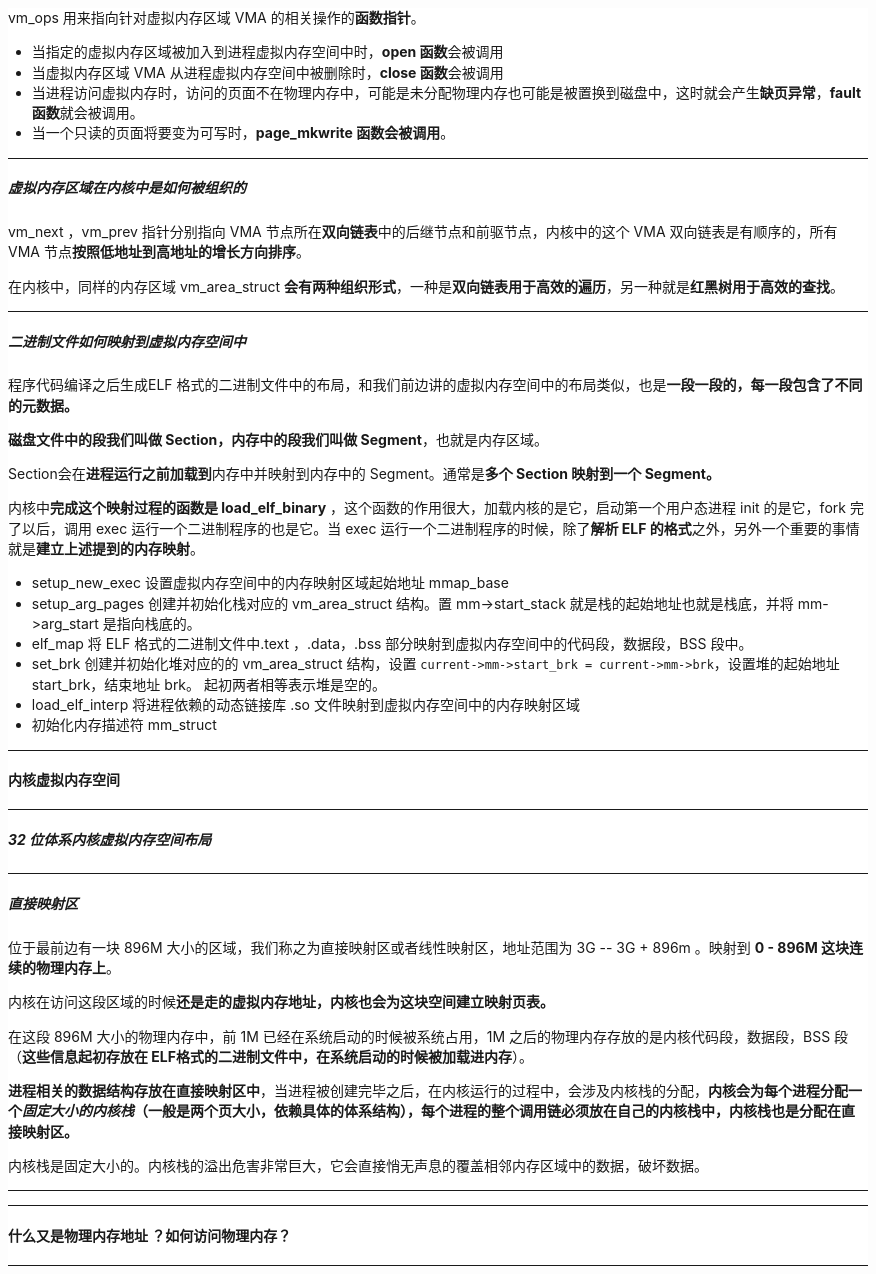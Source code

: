 vm_ops 用来指向针对虚拟内存区域 VMA 的相关操作的**函数指针**。

- 当指定的虚拟内存区域被加入到进程虚拟内存空间中时，**open 函数**会被调用
- 当虚拟内存区域 VMA 从进程虚拟内存空间中被删除时，**close 函数**会被调用
- 当进程访问虚拟内存时，访问的页面不在物理内存中，可能是未分配物理内存也可能是被置换到磁盘中，这时就会产生**缺页异常**，**fault 函数**就会被调用。
- 当一个只读的页面将要变为可写时，**page_mkwrite 函数会被调用**。

---

##### 虚拟内存区域在内核中是如何被组织的

vm_next ，vm_prev 指针分别指向 VMA 节点所在**双向链表**中的后继节点和前驱节点，内核中的这个 VMA 双向链表是有顺序的，所有 VMA 节点**按照低地址到高地址的增长方向排序**。

在内核中，同样的内存区域 vm_area_struct **会有两种组织形式**，一种是**双向链表用于高效的遍历**，另一种就是**红黑树用于高效的查找**。

---

##### 二进制文件如何映射到虚拟内存空间中

程序代码编译之后生成ELF 格式的二进制文件中的布局，和我们前边讲的虚拟内存空间中的布局类似，也是**一段一段的，每一段包含了不同的元数据。**

**磁盘文件中的段我们叫做 Section，内存中的段我们叫做 Segment**，也就是内存区域。

Section会在**进程运行之前加载到**内存中并映射到内存中的 Segment。通常是**多个 Section 映射到一个 Segment。**

内核中**完成这个映射过程的函数是 load_elf_binary** ，这个函数的作用很大，加载内核的是它，启动第一个用户态进程 init 的是它，fork 完了以后，调用 exec 运行一个二进制程序的也是它。当 exec 运行一个二进制程序的时候，除了**解析 ELF 的格式**之外，另外一个重要的事情就是**建立上述提到的内存映射**。

- setup_new_exec 设置虚拟内存空间中的内存映射区域起始地址 mmap_base
- setup_arg_pages 创建并初始化栈对应的 vm_area_struct 结构。置 mm->start_stack 就是栈的起始地址也就是栈底，并将 mm->arg_start 是指向栈底的。
- elf_map 将 ELF 格式的二进制文件中.text ，.data，.bss 部分映射到虚拟内存空间中的代码段，数据段，BSS 段中。
- set_brk 创建并初始化堆对应的的 vm_area_struct 结构，设置 `current->mm->start_brk = current->mm->brk`，设置堆的起始地址 start_brk，结束地址 brk。 起初两者相等表示堆是空的。
- load_elf_interp 将进程依赖的动态链接库 .so 文件映射到虚拟内存空间中的内存映射区域
- 初始化内存描述符 mm_struct

---

#### 内核虚拟内存空间

---

##### 32 位体系内核虚拟内存空间布局

---

##### 直接映射区

位于最前边有一块 896M 大小的区域，我们称之为直接映射区或者线性映射区，地址范围为 3G -- 3G + 896m 。映射到 **0 - 896M 这块连续的物理内存上**。

内核在访问这段区域的时候**还是走的虚拟内存地址，内核也会为这块空间建立映射页表。**

在这段 896M 大小的物理内存中，前 1M 已经在系统启动的时候被系统占用，1M 之后的物理内存存放的是内核代码段，数据段，BSS 段（**这些信息起初存放在 ELF格式的二进制文件中，在系统启动的时候被加载进内存**）。

**进程相关的数据结构存放在直接映射区中**，当进程被创建完毕之后，在内核运行的过程中，会涉及内核栈的分配，**内核会为每个进程分配一个*固定大小的内核栈*（一般是两个页大小，依赖具体的体系结构），每个进程的整个调用链必须放在自己的内核栈中，内核栈也是分配在直接映射区。**

内核栈是固定大小的。内核栈的溢出危害非常巨大，它会直接悄无声息的覆盖相邻内存区域中的数据，破坏数据。

---



---

#### 什么又是物理内存地址 ？如何访问物理内存？

---
